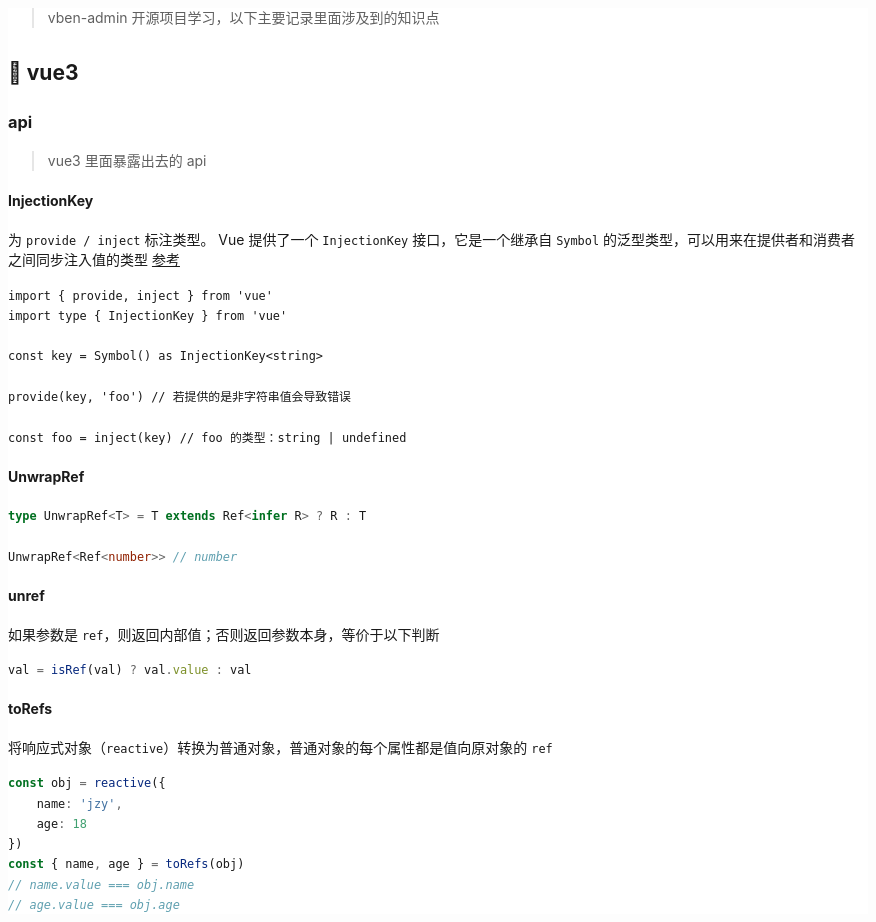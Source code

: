 > vben-admin 开源项目学习，以下主要记录里面涉及到的知识点



## 🔐 vue3



### api

> vue3 里面暴露出去的 api

#### InjectionKey

为 `provide / inject` 标注类型。 Vue 提供了一个 `InjectionKey` 接口，它是一个继承自 `Symbol` 的泛型类型，可以用来在提供者和消费者之间同步注入值的类型 [参考](https://cn.vuejs.org/guide/typescript/composition-api.html#typing-provide-inject)

```tsx
import { provide, inject } from 'vue'
import type { InjectionKey } from 'vue'

const key = Symbol() as InjectionKey<string>

provide(key, 'foo') // 若提供的是非字符串值会导致错误

const foo = inject(key) // foo 的类型：string | undefined
```

#### UnwrapRef

```ts
type UnwrapRef<T> = T extends Ref<infer R> ? R : T

UnwrapRef<Ref<number>> // number
```

#### unref

如果参数是 `ref`，则返回内部值；否则返回参数本身，等价于以下判断

```ts
val = isRef(val) ? val.value : val
```

#### toRefs

将响应式对象（`reactive`）转换为普通对象，普通对象的每个属性都是值向原对象的 `ref`

```ts
const obj = reactive({
    name: 'jzy',
    age: 18
})
const { name, age } = toRefs(obj)
// name.value === obj.name
// age.value === obj.age
```
